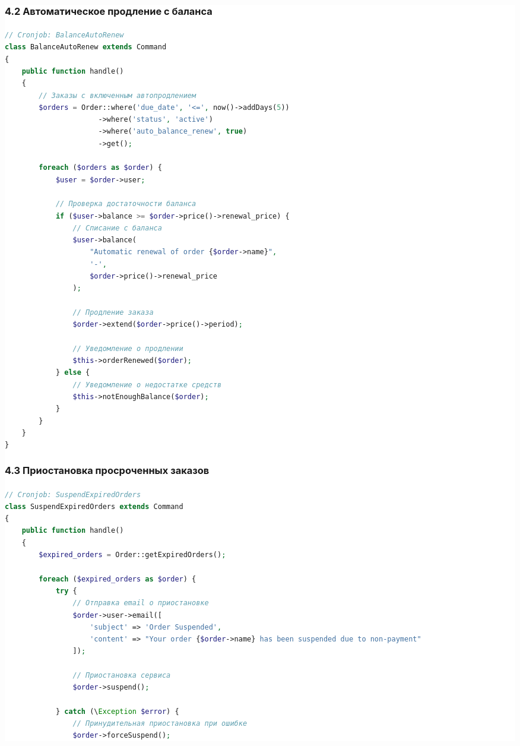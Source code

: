 ### 4.2 Автоматическое продление с баланса

```php
// Cronjob: BalanceAutoRenew
class BalanceAutoRenew extends Command
{
    public function handle()
    {
        // Заказы с включенным автопродлением
        $orders = Order::where('due_date', '<=', now()->addDays(5))
                      ->where('status', 'active')
                      ->where('auto_balance_renew', true)
                      ->get();
        
        foreach ($orders as $order) {
            $user = $order->user;
            
            // Проверка достаточности баланса
            if ($user->balance >= $order->price()->renewal_price) {
                // Списание с баланса
                $user->balance(
                    "Automatic renewal of order {$order->name}",
                    '-',
                    $order->price()->renewal_price
                );
                
                // Продление заказа
                $order->extend($order->price()->period);
                
                // Уведомление о продлении
                $this->orderRenewed($order);
            } else {
                // Уведомление о недостатке средств
                $this->notEnoughBalance($order);
            }
        }
    }
}
```

### 4.3 Приостановка просроченных заказов

```php
// Cronjob: SuspendExpiredOrders
class SuspendExpiredOrders extends Command
{
    public function handle()
    {
        $expired_orders = Order::getExpiredOrders();
        
        foreach ($expired_orders as $order) {
            try {
                // Отправка email о приостановке
                $order->user->email([
                    'subject' => 'Order Suspended',
                    'content' => "Your order {$order->name} has been suspended due to non-payment"
                ]);
                
                // Приостановка сервиса
                $order->suspend();
                
            } catch (\Exception $error) {
                // Принудительная приостановка при ошибке
                $order->forceSuspend();
```